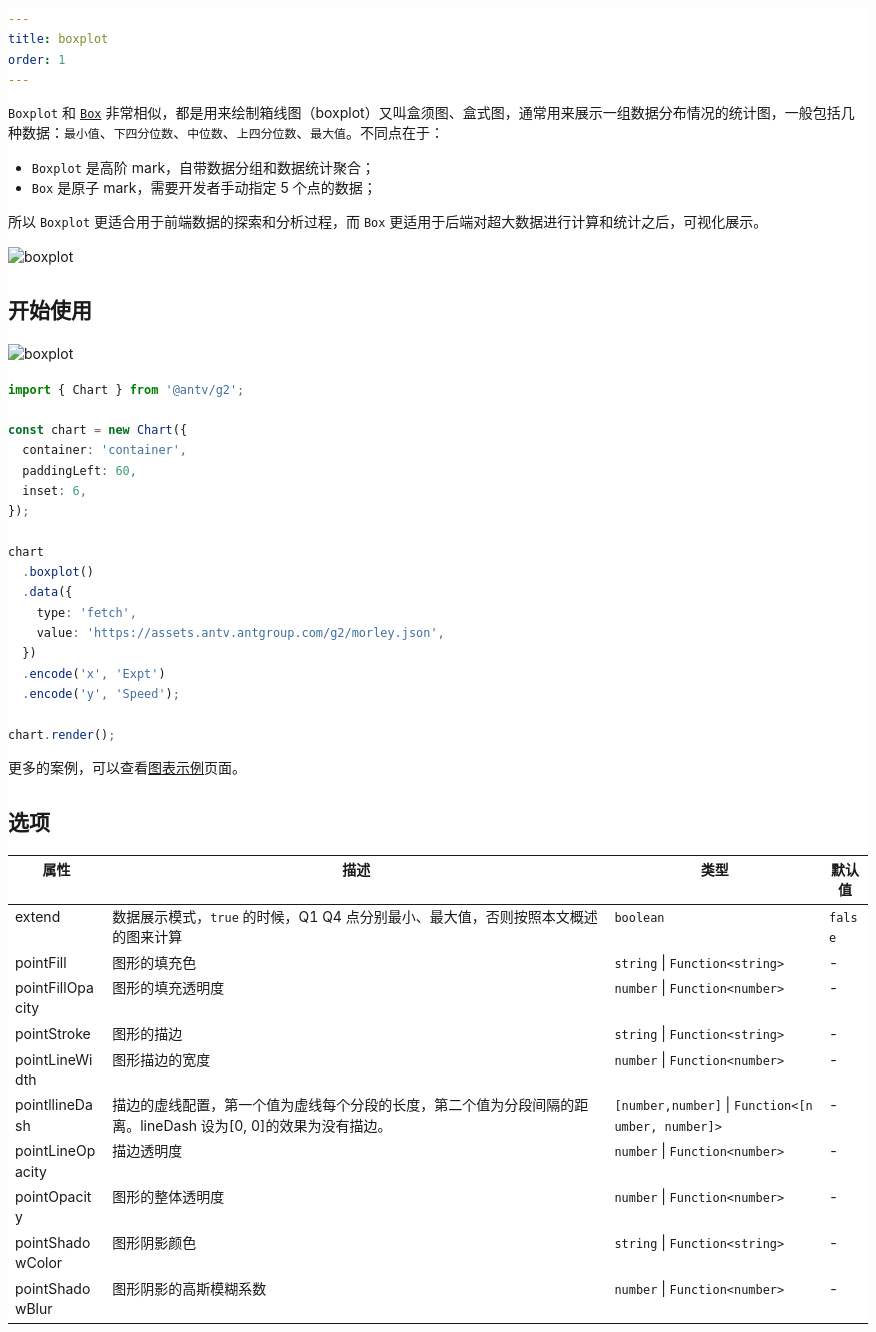 ```yaml
---
title: boxplot
order: 1
---
```


`Boxplot` 和 [`Box`](/manual/core/mark/box) 非常相似，都是用来绘制箱线图（boxplot）又叫盒须图、盒式图，通常用来展示一组数据分布情况的统计图，一般包括几种数据：`最小值`、`下四分位数`、`中位数`、`上四分位数`、`最大值`。不同点在于：

- `Boxplot` 是高阶 mark，自带数据分组和数据统计聚合；
- `Box` 是原子 mark，需要开发者手动指定 5 个点的数据；

所以 `Boxplot` 更适合用于前端数据的探索和分析过程，而 `Box` 更适用于后端对超大数据进行计算和统计之后，可视化展示。

<img alt="boxplot" width="100%" style="max-width: 400px" src="https://gw.alipayobjects.com/zos/antfincdn/f6WEf%24CrgE/20220913111713.jpg" />

## 开始使用

<img alt="boxplot" src="https://mdn.alipayobjects.com/huamei_qa8qxu/afts/img/A*yeZuSY9YIEAAAAAAAAAAAAAADmJ7AQ/original" width="600" />

```ts
import { Chart } from '@antv/g2';

const chart = new Chart({
  container: 'container',
  paddingLeft: 60,
  inset: 6,
});

chart
  .boxplot()
  .data({
    type: 'fetch',
    value: 'https://assets.antv.antgroup.com/g2/morley.json',
  })
  .encode('x', 'Expt')
  .encode('y', 'Speed');

chart.render();
```

更多的案例，可以查看[图表示例](/examples)页面。

## 选项

| 属性               | 描述                                                                                                          | 类型                                              | 默认值      |
| ------------------ | ------------------------------------------------------------------------------------------------------------- | ------------------------------------------------- | ----------- |
| extend             | 数据展示模式，`true` 的时候，Q1 Q4 点分别最小、最大值，否则按照本文概述的图来计算                             | `boolean`                                         | `false`     |
| pointFill          | 图形的填充色                                                                                                  | `string` \| `Function<string>`                    | -           |
| pointFillOpacity   | 图形的填充透明度                                                                                              | `number` \| `Function<number>`                    | -           |
| pointStroke        | 图形的描边                                                                                                    | `string` \| `Function<string>`                    | -           |
| pointLineWidth     | 图形描边的宽度                                                                                                | `number` \| `Function<number>`                    | -           |
| pointllineDash     | 描边的虚线配置，第一个值为虚线每个分段的长度，第二个值为分段间隔的距离。lineDash 设为[0, 0]的效果为没有描边。 | `[number,number]` \| `Function<[number, number]>` | -           |
| pointLineOpacity   | 描边透明度                                                                                                    | `number` \| `Function<number>`                    | -           |
| pointOpacity       | 图形的整体透明度                                                                                              | `number` \| `Function<number>`                    | -           |
| pointShadowColor   | 图形阴影颜色                                                                                                  | `string` \| `Function<string>`                    | -           |
| pointShadowBlur    | 图形阴影的高斯模糊系数                                                                                        | `number` \| `Function<number>`                    | -           |